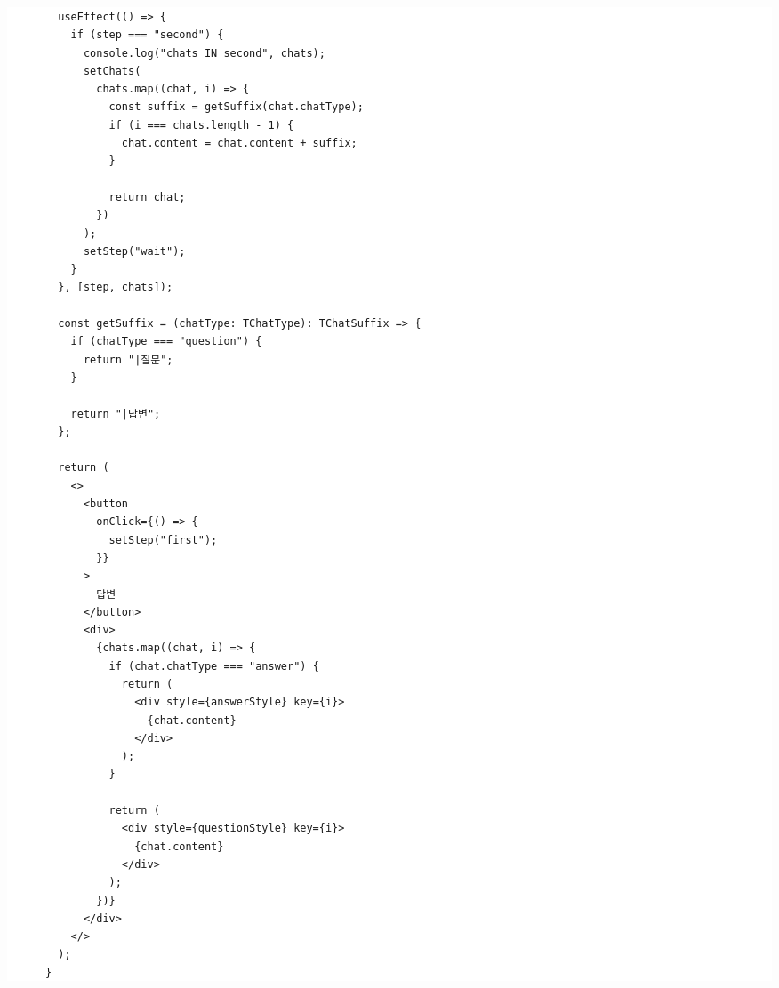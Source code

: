             useEffect(() => {  
              if (step === "second") {  
                console.log("chats IN second", chats);  
                setChats(  
                  chats.map((chat, i) => {  
                    const suffix = getSuffix(chat.chatType);  
                    if (i === chats.length - 1) {  
                      chat.content = chat.content + suffix;  
                    }  
                    
                    return chat;  
                  })  
                );  
                setStep("wait");  
              }  
            }, [step, chats]);  
                    
            const getSuffix = (chatType: TChatType): TChatSuffix => {  
              if (chatType === "question") {  
                return "|질문";  
              }  
                    
              return "|답변";  
            };  
                    
            return (  
              <>  
                <button  
                  onClick={() => {  
                    setStep("first");  
                  }}  
                >  
                  답변  
                </button>  
                <div>  
                  {chats.map((chat, i) => {  
                    if (chat.chatType === "answer") {  
                      return (  
                        <div style={answerStyle} key={i}>  
                          {chat.content}  
                        </div>  
                      );  
                    }  
                    
                    return (  
                      <div style={questionStyle} key={i}>  
                        {chat.content}  
                      </div>  
                    );  
                  })}  
                </div>  
              </>  
            );  
          }  
                    